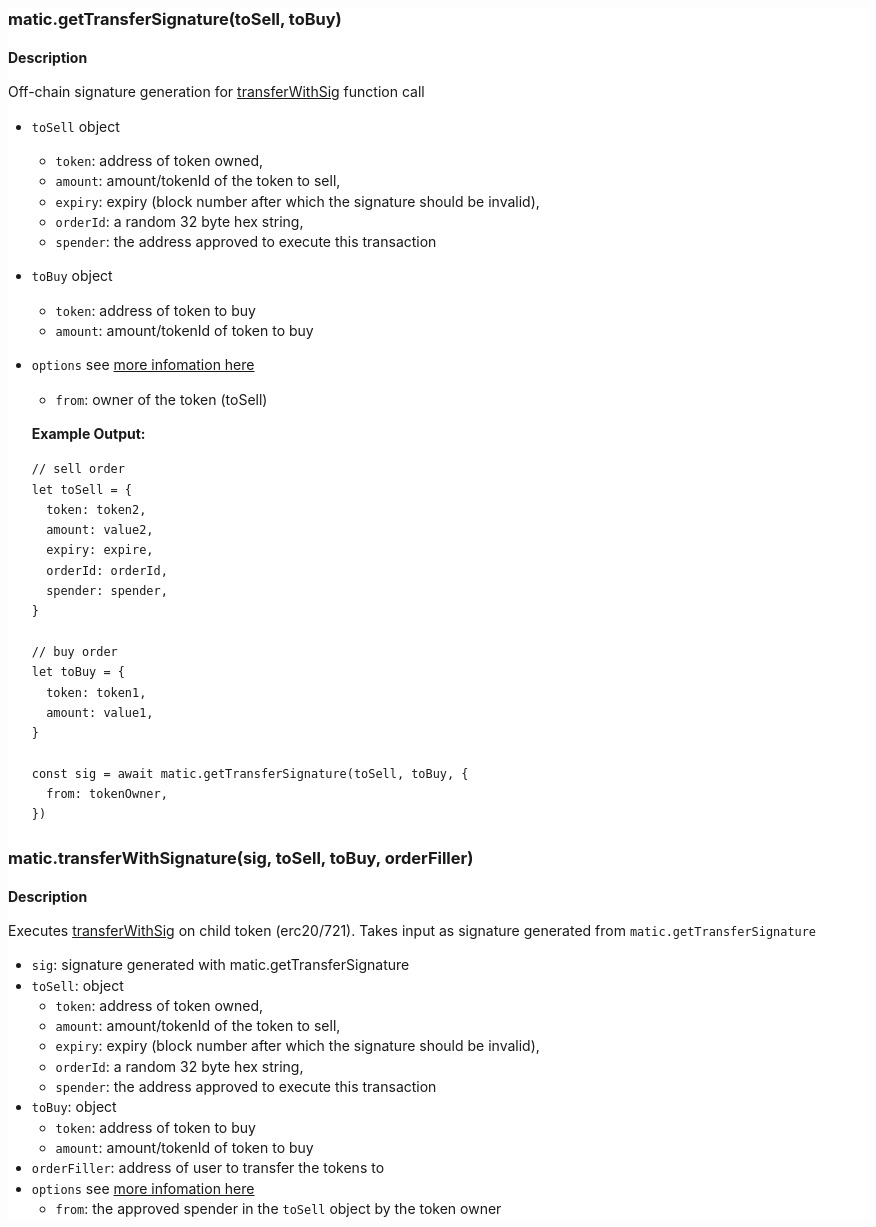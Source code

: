 ### **matic.getTransferSignature\(toSell, toBuy\)**

**Description**

Off-chain signature generation for [transferWithSig](https://github.com/maticnetwork/contracts/blob/a9b77252ece25adcd3f74443411821883bb970e6/contracts/child/BaseERC20.sol#L35) function call

* `toSell` object
  * `token`: address of token owned,
  * `amount`: amount/tokenId of the token to sell,
  * `expiry`: expiry \(block number after which the signature should be invalid\),
  * `orderId`: a random 32 byte hex string,
  * `spender`: the address approved to execute this transaction
* `toBuy` object
  * `token`: address of token to buy
  * `amount`: amount/tokenId of token to buy
* `options` see [more infomation here](https://github.com/maticnetwork/matic.js#approveERC20TokensForDeposit)

  * `from`: owner of the token \(toSell\) 

  **Example Output:**

  ```text
  // sell order
  let toSell = {
    token: token2,
    amount: value2,
    expiry: expire,
    orderId: orderId,
    spender: spender,
  }

  // buy order
  let toBuy = {
    token: token1,
    amount: value1,
  }

  const sig = await matic.getTransferSignature(toSell, toBuy, {
    from: tokenOwner,
  })
  ```

### **matic.transferWithSignature\(sig, toSell, toBuy, orderFiller\)**

**Description**

Executes [transferWithSig](https://github.com/maticnetwork/contracts/blob/a9b77252ece25adcd3f74443411821883bb970e6/contracts/child/BaseERC20.sol#L35) on child token \(erc20/721\). Takes input as signature generated from `matic.getTransferSignature`

* `sig`: signature generated with matic.getTransferSignature
* `toSell`: object
  * `token`: address of token owned,
  * `amount`: amount/tokenId of the token to sell,
  * `expiry`: expiry \(block number after which the signature should be invalid\),
  * `orderId`: a random 32 byte hex string,
  * `spender`: the address approved to execute this transaction
* `toBuy`: object
  * `token`: address of token to buy
  * `amount`: amount/tokenId of token to buy
* `orderFiller`: address of user to transfer the tokens to
* `options` see [more infomation here](https://github.com/maticnetwork/matic.js#approveERC20TokensForDeposit)
  * `from`: the approved spender in the `toSell` object by the token owner